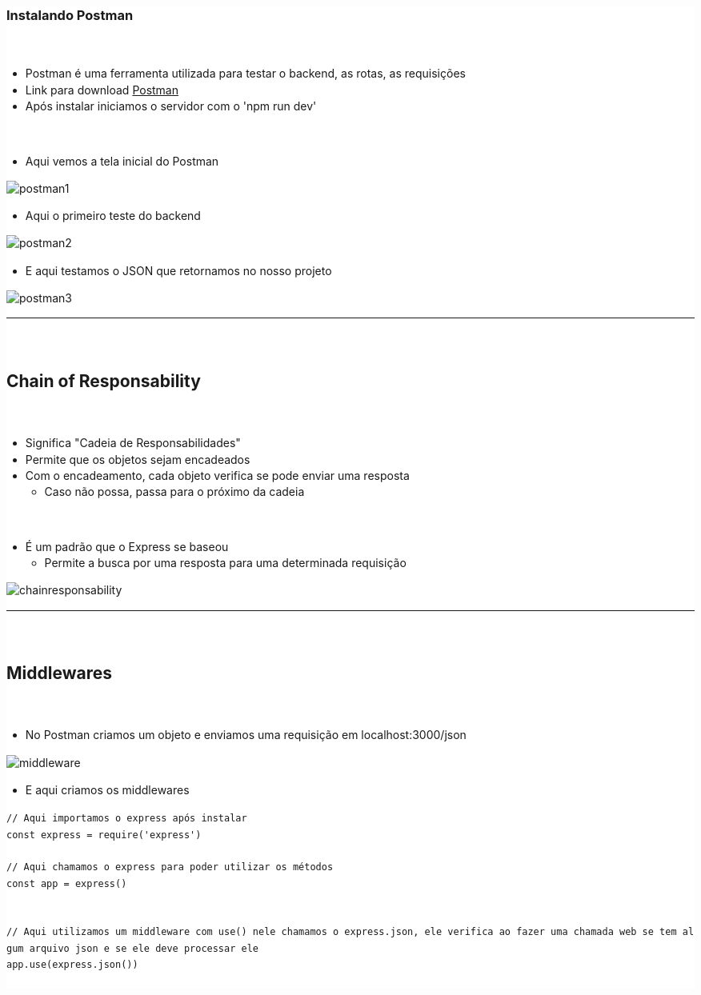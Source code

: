 ### Instalando Postman
<br>

-   Postman é uma ferramenta utilizada para testar o backend, as rotas, as requisições
-   Link para download [Postman](https://www.postman.com/downloads/)
-   Após instalar iniciamos o servidor com o 'npm run dev'      
<br>

-   Aqui vemos a tela inicial do Postman

![postman1](https://user-images.githubusercontent.com/72533693/189932070-3a668414-7d8c-4336-961b-db430b5989f5.jpg)
<br>

-   Aqui o primeiro teste do backend

![postman2](https://user-images.githubusercontent.com/72533693/189932214-b8111781-6674-4501-a689-89a40872264d.jpg)
<br>

-   E aqui testamos o JSON que retornamos no nosso projeto

![postman3](https://user-images.githubusercontent.com/72533693/189932336-703ae8fa-0205-4d8f-a650-4eb4695656cf.jpg)
<hr>
<br>

## Chain of Responsability
<br>

-   Significa "Cadeia de Responsabilidades"
-   Permite que os objetos sejam encadeados
-   Com o encadeamento, cada objeto verifica se pode enviar uma resposta
    -   Caso não possa, passa para o próximo da cadeia  
<br>

-   É um padrão que o Express se baseou
    -   Permite a busca por uma resposta para uma determinada requisição

![chainresponsability](https://user-images.githubusercontent.com/72533693/190190552-bd2baace-6e49-4d60-a08b-cbdf9deca648.png)

<hr>
<br>

## Middlewares
<br>

-   No Postman criamos um objeto e enviamos uma requisição em localhost:3000/json


![middleware](https://user-images.githubusercontent.com/72533693/190190666-a4a1aa12-d87f-48f1-9bb4-23e445bc338a.png)



-   E aqui criamos os middlewares
```
// Aqui importamos o express após instalar
const express = require('express')

// Aqui chamamos o express para poder utilizar os métodos
const app = express()


// Aqui utilizamos um middleware com use() nele chamamos o express.json, ele verifica ao fazer uma chamada web se tem algum arquivo json e se ele deve processar ele
app.use(express.json())


```